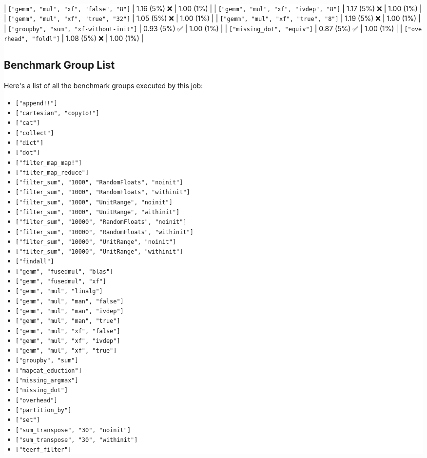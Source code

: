 | `["gemm", "mul", "xf", "false", "8"]`                          |                1.16 (5%) :x: |   1.00 (1%)  |
| `["gemm", "mul", "xf", "ivdep", "8"]`                          |                1.17 (5%) :x: |   1.00 (1%)  |
| `["gemm", "mul", "xf", "true", "32"]`                          |                1.05 (5%) :x: |   1.00 (1%)  |
| `["gemm", "mul", "xf", "true", "8"]`                           |                1.19 (5%) :x: |   1.00 (1%)  |
| `["groupby", "sum", "xf-without-init"]`                        | 0.93 (5%) :white_check_mark: |   1.00 (1%)  |
| `["missing_dot", "equiv"]`                                     | 0.87 (5%) :white_check_mark: |   1.00 (1%)  |
| `["overhead", "foldl"]`                                        |                1.08 (5%) :x: |   1.00 (1%)  |

## Benchmark Group List
Here's a list of all the benchmark groups executed by this job:

- `["append!!"]`
- `["cartesian", "copyto!"]`
- `["cat"]`
- `["collect"]`
- `["dict"]`
- `["dot"]`
- `["filter_map_map!"]`
- `["filter_map_reduce"]`
- `["filter_sum", "1000", "RandomFloats", "noinit"]`
- `["filter_sum", "1000", "RandomFloats", "withinit"]`
- `["filter_sum", "1000", "UnitRange", "noinit"]`
- `["filter_sum", "1000", "UnitRange", "withinit"]`
- `["filter_sum", "10000", "RandomFloats", "noinit"]`
- `["filter_sum", "10000", "RandomFloats", "withinit"]`
- `["filter_sum", "10000", "UnitRange", "noinit"]`
- `["filter_sum", "10000", "UnitRange", "withinit"]`
- `["findall"]`
- `["gemm", "fusedmul", "blas"]`
- `["gemm", "fusedmul", "xf"]`
- `["gemm", "mul", "linalg"]`
- `["gemm", "mul", "man", "false"]`
- `["gemm", "mul", "man", "ivdep"]`
- `["gemm", "mul", "man", "true"]`
- `["gemm", "mul", "xf", "false"]`
- `["gemm", "mul", "xf", "ivdep"]`
- `["gemm", "mul", "xf", "true"]`
- `["groupby", "sum"]`
- `["mapcat_eduction"]`
- `["missing_argmax"]`
- `["missing_dot"]`
- `["overhead"]`
- `["partition_by"]`
- `["set"]`
- `["sum_transpose", "30", "noinit"]`
- `["sum_transpose", "30", "withinit"]`
- `["teerf_filter"]`
